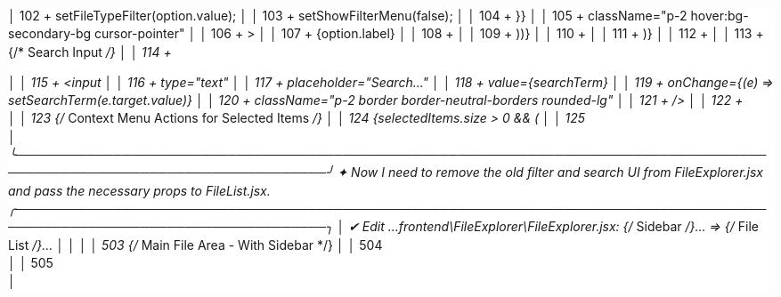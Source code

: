 │    102  +               setFileTypeFilter(option.value);                                                                │
 │    103  +               setShowFilterMenu(false);                                                                       │
 │    104  +             }}                                                                                                │
 │    105  +             className="p-2 hover:bg-secondary-bg cursor-pointer"                                              │
 │    106  +           >                                                                                                   │
 │    107  +             {option.label}                                                                                    │
 │    108  +           </div>                                                                                              │
 │    109  +         ))}                                                                                                   │
 │    110  +       </div>                                                                                                  │
 │    111  +     )}                                                                                                        │
 │    112  +   </div>                                                                                                      │
 │    113  +   {/* Search Input */}                                                                                        │
 │    114  +   <div className="relative">                                                                                  │
 │    115  +     <input                                                                                                    │
 │    116  +       type="text"                                                                                             │
 │    117  +       placeholder="Search..."                                                                                 │
 │    118  +       value={searchTerm}                                                                                      │
 │    119  +       onChange={(e) => setSearchTerm(e.target.value)}                                                         │
 │    120  +       className="p-2 border border-neutral-borders rounded-lg"                                                │
 │    121  +     />                                                                                                        │
 │    122  +   </div>                                                                                                      │
 │    123       {/* Context Menu Actions for Selected Items */}                                                            │
 │    124       {selectedItems.size > 0 && (                                                                               │
 │    125         <div className="flex items-center space-x-1 sm:space-x-2 mr-2 sm:mr-4">                                  │
 ╰─────────────────────────────────────────────────────────────────────────────────────────────────────────────────────────╯
✦ Now I need to remove the old filter and search UI from FileExplorer.jsx and pass the necessary props to FileList.jsx.
 ╭─────────────────────────────────────────────────────────────────────────────────────────────────────────────────────────╮
 │ ✔  Edit ...frontend\FileExplorer\FileExplorer.jsx:           {/* Sidebar */}... =>           {/* File List */}...       │
 │                                                                                                                         │
 │    503    {/* Main File Area - With Sidebar */}                                                                         │
 │    504    <div className="flex-1 flex px-6 md:px-8 pb-6">                                                               │
 │    505      <div className="max-w-[1200px] mx-auto h-full flex-1 flex">                                                 │